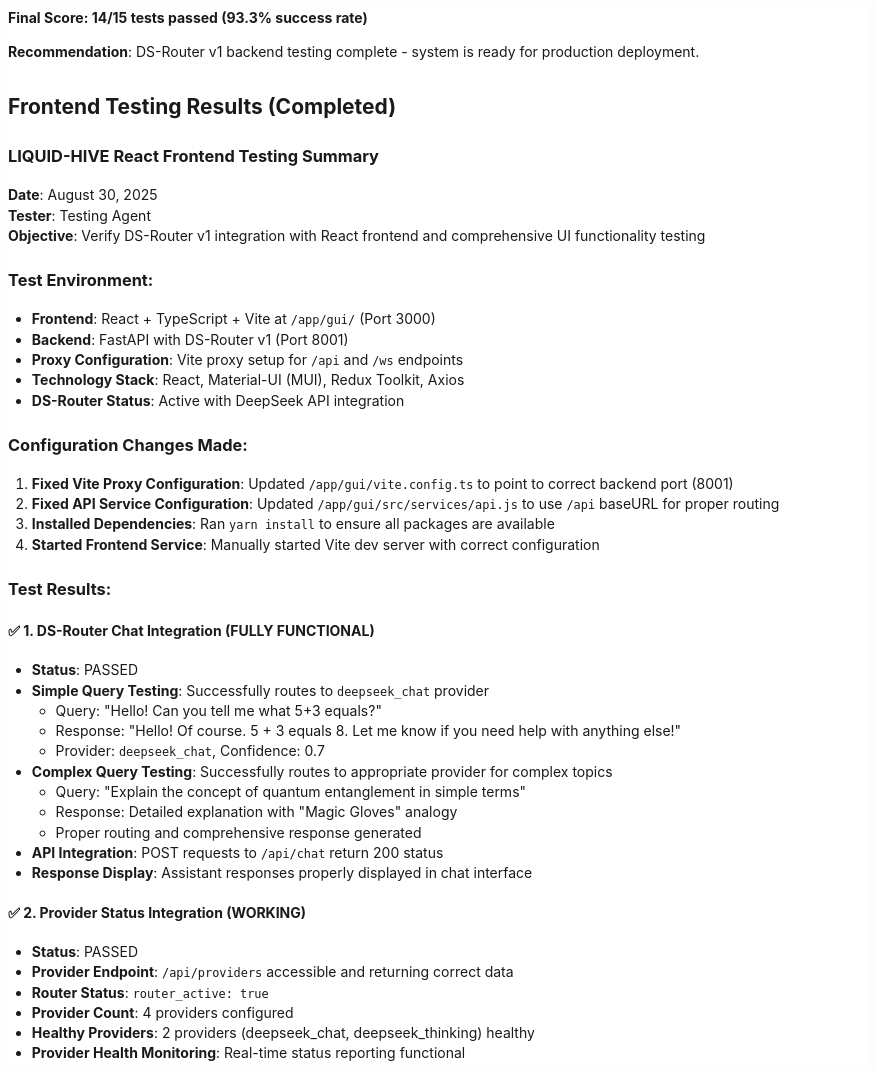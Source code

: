 **Final Score: 14/15 tests passed (93.3% success rate)**

**Recommendation**: DS-Router v1 backend testing complete - system is ready for production deployment.

## Frontend Testing Results (Completed)

### LIQUID-HIVE React Frontend Testing Summary
**Date**: August 30, 2025  
**Tester**: Testing Agent  
**Objective**: Verify DS-Router v1 integration with React frontend and comprehensive UI functionality testing

### Test Environment:
- **Frontend**: React + TypeScript + Vite at `/app/gui/` (Port 3000)
- **Backend**: FastAPI with DS-Router v1 (Port 8001)  
- **Proxy Configuration**: Vite proxy setup for `/api` and `/ws` endpoints
- **Technology Stack**: React, Material-UI (MUI), Redux Toolkit, Axios
- **DS-Router Status**: Active with DeepSeek API integration

### Configuration Changes Made:
1. **Fixed Vite Proxy Configuration**: Updated `/app/gui/vite.config.ts` to point to correct backend port (8001)
2. **Fixed API Service Configuration**: Updated `/app/gui/src/services/api.js` to use `/api` baseURL for proper routing
3. **Installed Dependencies**: Ran `yarn install` to ensure all packages are available
4. **Started Frontend Service**: Manually started Vite dev server with correct configuration

### Test Results:

#### ✅ **1. DS-Router Chat Integration (FULLY FUNCTIONAL)**
- **Status**: PASSED
- **Simple Query Testing**: Successfully routes to `deepseek_chat` provider
  - Query: "Hello! Can you tell me what 5+3 equals?"
  - Response: "Hello! Of course. 5 + 3 equals 8. Let me know if you need help with anything else!"
  - Provider: `deepseek_chat`, Confidence: 0.7
- **Complex Query Testing**: Successfully routes to appropriate provider for complex topics
  - Query: "Explain the concept of quantum entanglement in simple terms"
  - Response: Detailed explanation with "Magic Gloves" analogy
  - Proper routing and comprehensive response generated
- **API Integration**: POST requests to `/api/chat` return 200 status
- **Response Display**: Assistant responses properly displayed in chat interface

#### ✅ **2. Provider Status Integration (WORKING)**  
- **Status**: PASSED
- **Provider Endpoint**: `/api/providers` accessible and returning correct data
- **Router Status**: `router_active: true`
- **Provider Count**: 4 providers configured
- **Healthy Providers**: 2 providers (deepseek_chat, deepseek_thinking) healthy
- **Provider Health Monitoring**: Real-time status reporting functional
